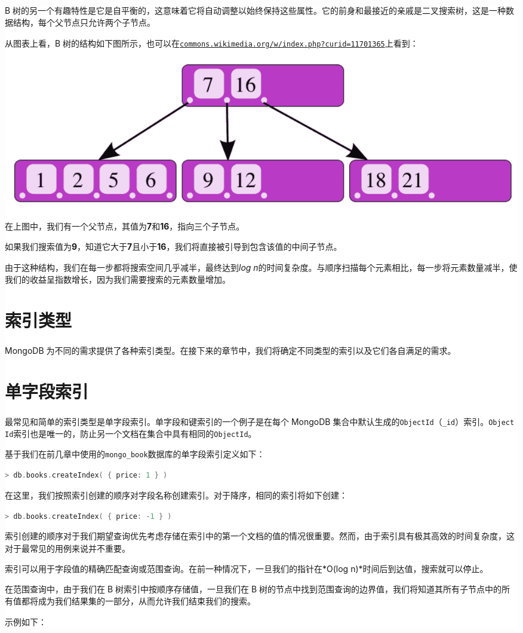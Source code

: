 B 树的另一个有趣特性是它是自平衡的，这意味着它将自动调整以始终保持这些属性。它的前身和最接近的亲戚是二叉搜索树，这是一种数据结构，每个父节点只允许两个子节点。

从图表上看，B 树的结构如下图所示，也可以在[`commons.wikimedia.org/w/index.php?curid=11701365`](https://commons.wikimedia.org/w/index.php?curid=11701365)上看到：

![](img/481c69b3-7abe-4924-a3d8-5682382bdf01.png)

在上图中，我们有一个父节点，其值为**7**和**16**，指向三个子节点。

如果我们搜索值为**9**，知道它大于**7**且小于**16**，我们将直接被引导到包含该值的中间子节点。

由于这种结构，我们在每一步都将搜索空间几乎减半，最终达到*log n*的时间复杂度。与顺序扫描每个元素相比，每一步将元素数量减半，使我们的收益呈指数增长，因为我们需要搜索的元素数量增加。

# 索引类型

MongoDB 为不同的需求提供了各种索引类型。在接下来的章节中，我们将确定不同类型的索引以及它们各自满足的需求。

# 单字段索引

最常见和简单的索引类型是单字段索引。单字段和键索引的一个例子是在每个 MongoDB 集合中默认生成的`ObjectId`（`_id`）索引。`ObjectId`索引也是唯一的，防止另一个文档在集合中具有相同的`ObjectId`。

基于我们在前几章中使用的`mongo_book`数据库的单字段索引定义如下：

```go
> db.books.createIndex( { price: 1 } )
```

在这里，我们按照索引创建的顺序对字段名称创建索引。对于降序，相同的索引将如下创建：

```go
> db.books.createIndex( { price: -1 } )
```

索引创建的顺序对于我们期望查询优先考虑存储在索引中的第一个文档的值的情况很重要。然而，由于索引具有极其高效的时间复杂度，这对于最常见的用例来说并不重要。

索引可以用于字段值的精确匹配查询或范围查询。在前一种情况下，一旦我们的指针在*O(log n)*时间后到达值，搜索就可以停止。

在范围查询中，由于我们在 B 树索引中按顺序存储值，一旦我们在 B 树的节点中找到范围查询的边界值，我们将知道其所有子节点中的所有值都将成为我们结果集的一部分，从而允许我们结束我们的搜索。

示例如下：
